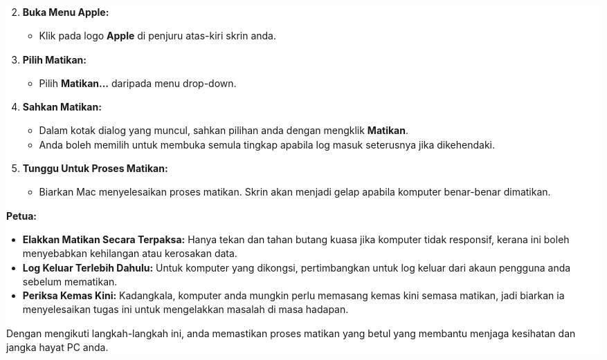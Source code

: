 2. **Buka Menu Apple:**
   - Klik pada logo **Apple** di penjuru atas-kiri skrin anda.

3. **Pilih Matikan:**
   - Pilih **Matikan...** daripada menu drop-down.

4. **Sahkan Matikan:**
   - Dalam kotak dialog yang muncul, sahkan pilihan anda dengan mengklik **Matikan**.
   - Anda boleh memilih untuk membuka semula tingkap apabila log masuk seterusnya jika dikehendaki.

5. **Tunggu Untuk Proses Matikan:**
   - Biarkan Mac menyelesaikan proses matikan. Skrin akan menjadi gelap apabila komputer benar-benar dimatikan.

**Petua:**

- **Elakkan Matikan Secara Terpaksa:** Hanya tekan dan tahan butang kuasa jika komputer tidak responsif, kerana ini boleh menyebabkan kehilangan atau kerosakan data.
- **Log Keluar Terlebih Dahulu:** Untuk komputer yang dikongsi, pertimbangkan untuk log keluar dari akaun pengguna anda sebelum mematikan.
- **Periksa Kemas Kini:** Kadangkala, komputer anda mungkin perlu memasang kemas kini semasa matikan, jadi biarkan ia menyelesaikan tugas ini untuk mengelakkan masalah di masa hadapan.

Dengan mengikuti langkah-langkah ini, anda memastikan proses matikan yang betul yang membantu menjaga kesihatan dan jangka hayat PC anda.
